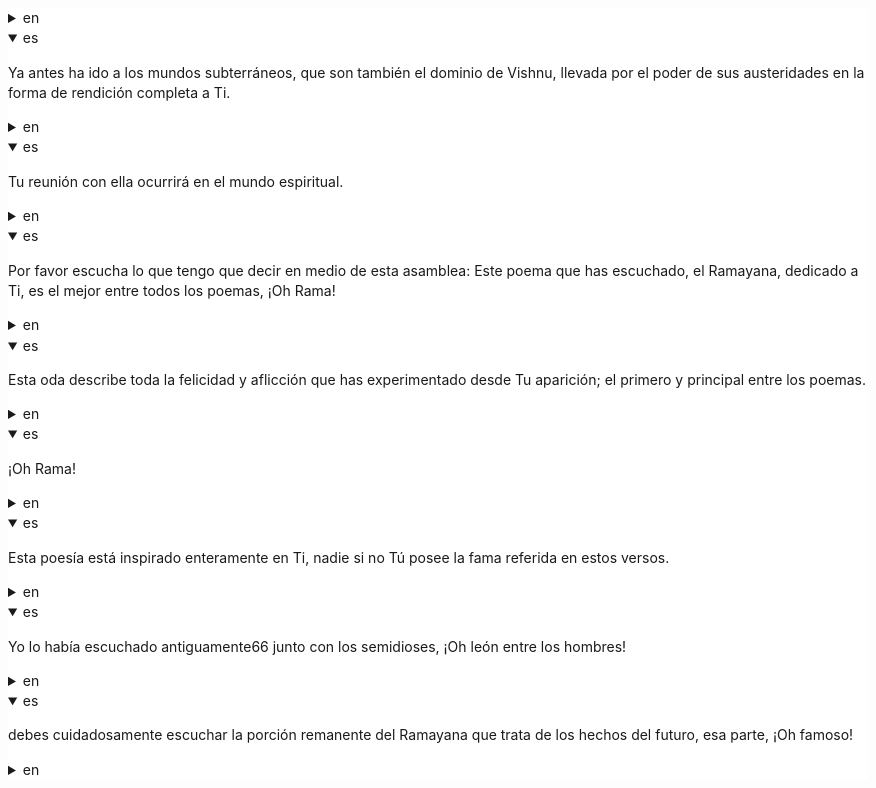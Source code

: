 <details><summary>en</summary></details>

<details open><summary>es</summary>

Ya antes ha ido a los mundos subterráneos, que son también el dominio de Vishnu, llevada por el poder de sus austeridades en la forma de rendición completa a Ti.
</details>

<details><summary>en</summary></details>

<details open><summary>es</summary>

Tu reunión con ella ocurrirá en el mundo espiritual.
</details>

<details><summary>en</summary></details>

<details open><summary>es</summary>

Por favor escucha lo que tengo que decir en medio de esta asamblea: Este poema que has escuchado, el Ramayana, dedicado a Ti, es el mejor entre todos los poemas, ¡Oh Rama\!
</details>

<details><summary>en</summary></details>

<details open><summary>es</summary>

Esta oda describe toda la felicidad y aflicción que has experimentado desde Tu aparición; el primero y principal entre los poemas.
</details>

<details><summary>en</summary></details>

<details open><summary>es</summary>

¡Oh Rama\!
</details>

<details><summary>en</summary></details>

<details open><summary>es</summary>

Esta poesía está inspirado enteramente en Ti, nadie si no Tú posee la fama referida en estos versos.
</details>

<details><summary>en</summary></details>

<details open><summary>es</summary>

Yo lo había escuchado antiguamente66 junto con los semidioses, ¡Oh león entre los hombres\!
</details>

<details><summary>en</summary></details>

<details open><summary>es</summary>

debes cuidadosamente escuchar la porción remanente del Ramayana que trata de los hechos del futuro, esa parte, ¡Oh famoso\!
</details>

<details><summary>en</summary></details>
